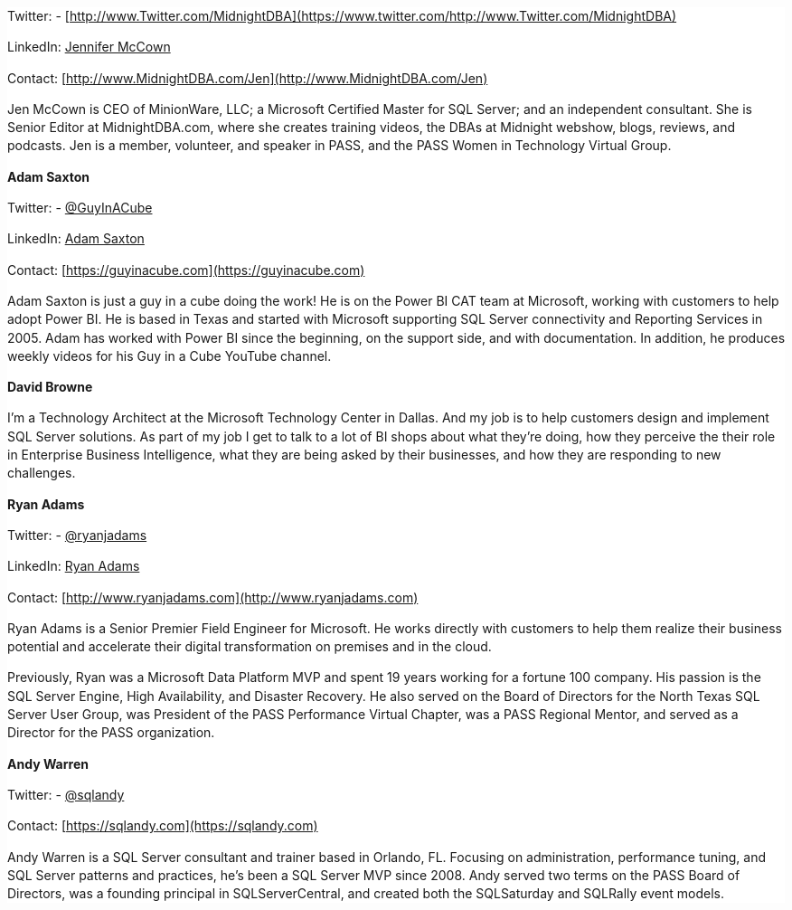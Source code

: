 Twitter:  - [http://www.Twitter.com/MidnightDBA](https://www.twitter.com/http://www.Twitter.com/MidnightDBA)
 
LinkedIn: [Jennifer McCown](http://www.linkedin.com/in/jennifermccown)
 
Contact: [http://www.MidnightDBA.com/Jen](http://www.MidnightDBA.com/Jen)
 
Jen McCown is CEO of MinionWare, LLC; a Microsoft Certified Master for SQL Server; and an independent consultant. She is Senior Editor at MidnightDBA.com, where she creates training videos, the DBAs at Midnight webshow, blogs, reviews, and podcasts. Jen is a member, volunteer, and speaker in PASS, and the PASS Women in Technology Virtual Group.
 
**Adam Saxton**
 
Twitter:  - [@GuyInACube](https://www.twitter.com/@GuyInACube)
 
LinkedIn: [Adam Saxton](https://www.linkedin.com/in/guyinacube)
 
Contact: [https://guyinacube.com](https://guyinacube.com)
 
Adam Saxton is just a guy in a cube doing the work! He is on the Power BI CAT team at Microsoft, working with customers to help adopt Power BI. He is based in Texas and started with Microsoft supporting SQL Server connectivity and Reporting Services in 2005. Adam has worked with Power BI since the beginning, on the support side, and with documentation. In addition, he produces weekly videos for his Guy in a Cube YouTube channel.
 
**David Browne**
 
I’m a Technology Architect at the Microsoft Technology Center in Dallas.  And my job is to help customers design and implement SQL Server solutions.  As part of my job I get to talk to a lot of BI shops about what they’re doing, how they perceive the their role in Enterprise Business Intelligence, what they are being asked by their businesses, and how they are responding to new challenges.  
 
**Ryan Adams**
 
Twitter:  - [@ryanjadams](https://www.twitter.com/@ryanjadams)
 
LinkedIn: [Ryan Adams](http://www.linkedin.com/in/ryanjadams)
 
Contact: [http://www.ryanjadams.com](http://www.ryanjadams.com)
 
Ryan Adams is a Senior Premier Field Engineer for Microsoft.  He works directly with customers to help them realize their business potential and accelerate their digital transformation on premises and in the cloud.

Previously, Ryan was a Microsoft Data Platform MVP and spent 19 years working for a fortune 100 company.  His passion is the SQL Server Engine, High Availability, and Disaster Recovery. He also served on the Board of Directors for the North Texas SQL Server User Group, was President of the PASS Performance Virtual Chapter, was a PASS Regional Mentor, and served as a Director for the PASS organization.
 
**Andy Warren**
 
Twitter:  - [@sqlandy](https://www.twitter.com/@sqlandy)
 
Contact: [https://sqlandy.com](https://sqlandy.com)
 
Andy Warren is a SQL Server consultant and trainer based in Orlando, FL. Focusing on administration, performance tuning, and SQL Server patterns and practices, he’s been a SQL Server MVP since 2008. Andy served two terms on the PASS Board of Directors, was a founding principal in SQLServerCentral, and created both the SQLSaturday and SQLRally event models.
 